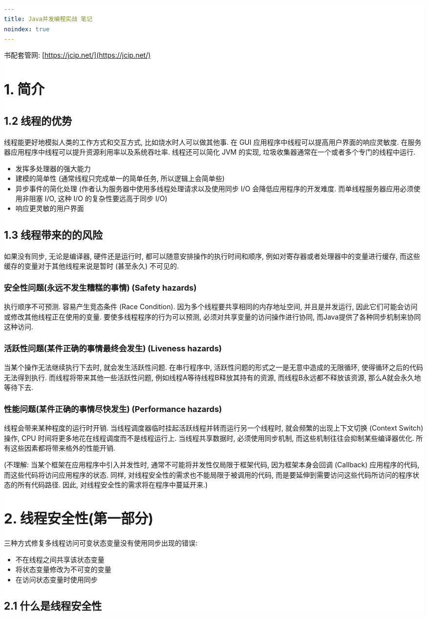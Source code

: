 ```yaml
---
title: Java并发编程实战 笔记
noindex: true
---
```


书配套管网: [https://jcip.net/](https://jcip.net/)

# 1. 简介

## 1.2 线程的优势

线程能更好地模拟人类的工作方式和交互方式, 比如烧水时人可以做其他事. 在 GUI 应用程序中线程可以提高用户界面的响应灵敏度. 在服务器应用程序中线程可以提升资源利用率以及系统吞吐率. 线程还可以简化 JVM 的实现, 垃圾收集器通常在一个或者多个专门的线程中运行.
- 发挥多处理器的强大能力
- 建模的简单性 (通常线程只完成单一的简单任务, 所以逻辑上会简单些)
- 异步事件的简化处理 (作者认为服务器中使用多线程处理请求以及使用同步 I/O 会降低应用程序的开发难度. 而单线程服务器应用必须使用非阻塞 I/O, 这种 I/O 的复杂性要远高于同步 I/O)
- 响应更灵敏的用户界面

## 1.3 线程带来的的风险

如果没有同步, 无论是编译器, 硬件还是运行时, 都可以随意安排操作的执行时间和顺序, 例如对寄存器或者处理器中的变量进行缓存, 而这些缓存的变量对于其他线程来说是暂时 (甚至永久) 不可见的.

### 安全性问题(永远不发生糟糕的事情) (Safety hazards)

执行顺序不可预测. 容易产生竞态条件 (Race Condition). 因为多个线程要共享相同的内存地址空间, 并且是并发运行, 因此它们可能会访问或修改其他线程正在使用的变量. 要使多线程程序的行为可以预测, 必须对共享变量的访问操作进行协同, 而Java提供了各种同步机制来协同这种访问.

### 活跃性问题(某件正确的事情最终会发生) (Liveness hazards)

当某个操作无法继续执行下去时, 就会发生活跃性问题. 在串行程序中, 活跃性问题的形式之一是无意中造成的无限循环, 使得循环之后的代码无法得到执行. 而线程将带来其他一些活跃性问题, 例如线程A等待线程B释放其持有的资源, 而线程B永远都不释放该资源, 那么A就会永久地等待下去.

### 性能问题(某件正确的事情尽快发生) (Performance hazards)

线程会带来某种程度的运行时开销. 当线程调度器临时挂起活跃线程并转而运行另一个线程时, 就会频繁的出现上下文切换 (Context Switch) 操作, CPU 时间将更多地花在线程调度而不是线程运行上. 当线程共享数据时, 必须使用同步机制, 而这些机制往往会抑制某些编译器优化. 所有这些因素都将带来格外的性能开销.

(不理解: 当某个框架在应用程序中引入并发性时, 通常不可能将并发性仅局限于框架代码, 因为框架本身会回调 (Callback) 应用程序的代码, 而这些代码将访问应用程序的状态. 同样, 对线程安全性的需求也不能局限于被调用的代码, 而是要延伸到需要访问这些代码所访问的程序状态的所有代码路径. 因此, 对线程安全性的需求将在程序中蔓延开来.)

# 2. 线程安全性(第一部分)

三种方式修复多线程访问可变状态变量没有使用同步出现的错误:
- 不在线程之间共享该状态变量
- 将状态变量修改为不可变的变量
- 在访问状态变量时使用同步

## 2.1 什么是线程安全性
